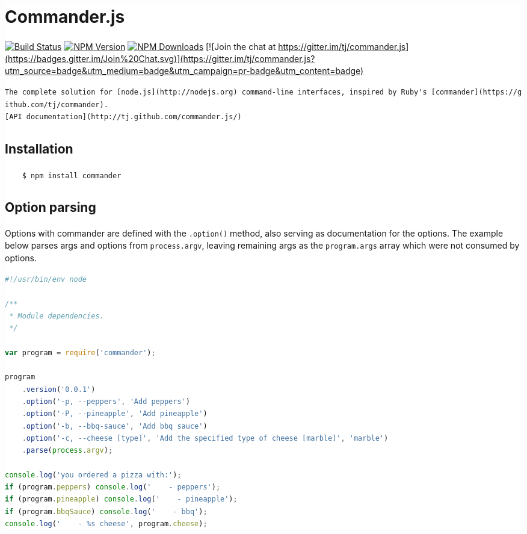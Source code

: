 # Commander.js


[![Build Status](https://api.travis-ci.org/tj/commander.js.svg)](http://travis-ci.org/tj/commander.js)
[![NPM Version](http://img.shields.io/npm/v/commander.svg?style=flat)](https://www.npmjs.org/package/commander)
[![NPM Downloads](https://img.shields.io/npm/dm/commander.svg?style=flat)](https://www.npmjs.org/package/commander)
[![Join the chat at https://gitter.im/tj/commander.js](https://badges.gitter.im/Join%20Chat.svg)](https://gitter.im/tj/commander.js?utm_source=badge&utm_medium=badge&utm_campaign=pr-badge&utm_content=badge)

    The complete solution for [node.js](http://nodejs.org) command-line interfaces, inspired by Ruby's [commander](https://github.com/tj/commander).    
    [API documentation](http://tj.github.com/commander.js/)


## Installation

        $ npm install commander

## Option parsing

 Options with commander are defined with the `.option()` method, also serving as documentation for the options. The example below parses args and options from `process.argv`, leaving remaining args as the `program.args` array which were not consumed by options.

```js
#!/usr/bin/env node

/**
 * Module dependencies.
 */

var program = require('commander');

program
    .version('0.0.1')
    .option('-p, --peppers', 'Add peppers')
    .option('-P, --pineapple', 'Add pineapple')
    .option('-b, --bbq-sauce', 'Add bbq sauce')
    .option('-c, --cheese [type]', 'Add the specified type of cheese [marble]', 'marble')
    .parse(process.argv);

console.log('you ordered a pizza with:');
if (program.peppers) console.log('    - peppers');
if (program.pineapple) console.log('    - pineapple');
if (program.bbqSauce) console.log('    - bbq');
console.log('    - %s cheese', program.cheese);
```
